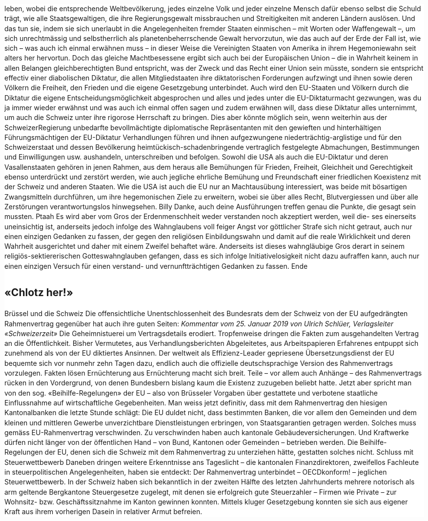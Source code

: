 leben, wobei die entsprechende Weltbevölkerung, jedes einzelne Volk und jeder einzelne Mensch dafür ebenso selbst die Schuld trägt, wie alle Staatsgewaltigen, die ihre Regierungsgewalt missbrauchen und Streitigkeiten mit anderen Ländern auslösen. Und das tun sie, indem sie sich unerlaubt in die Angelegenheiten fremder Staaten einmischen – mit Worten oder Waffengewalt –, um sich unrechtmässig und selbstherrlich als planetenbeherrschende Gewalt hervorzutun, wie das auch auf der Erde der Fall ist, wie sich – was auch ich einmal erwähnen muss – in dieser Weise die Vereinigten Staaten von Amerika in ihrem Hegemoniewahn seit alters her hervortun. Doch das gleiche Machtbesessene ergibt sich auch bei der Europäischen Union – die in Wahrheit keinem in allen Belangen gleichberechtigten Bund entspricht, was der Zweck und das Recht einer Union sein müsste, sondern sie entspricht effectiv einer diabolischen Diktatur, die allen Mitgliedstaaten ihre diktatorischen Forderungen aufzwingt und ihnen sowie deren Völkern die Freiheit, den Frieden und die eigene Gesetzgebung unterbindet. Auch wird den EU-Staaten und Völkern durch die Diktatur die eigene Entscheidungsmöglichkeit abgesprochen und alles und jedes unter die EU-Diktaturmacht gezwungen, was du ja immer wieder erwähnst und was auch ich einmal offen sagen und zudem erwähnen will, dass diese Diktatur alles unternimmt, um auch die Schweiz unter ihre rigorose Herrschaft zu bringen. Dies aber könnte möglich sein, wenn weiterhin aus der SchweizerRegierung unbedarfte bevollmächtigte diplomatische Repräsentanten mit den gewieften und hinterhältigen Führungsmächtigen der EU-Diktatur Verhandlungen führen und ihnen aufgezwungene niederträchtig-arglistige und für den Schweizerstaat und dessen Bevölkerung heimtückisch-schadenbringende vertraglich festgelegte Abmachungen, Bestimmungen und Einwilligungen usw. aushandeln, unterschreiben und befolgen.
Sowohl die USA als auch die EU-Diktatur und deren Vasallenstaaten gehören in jenen Rahmen, aus dem heraus alle Bemühungen für Frieden, Freiheit, Gleichheit und Gerechtigkeit ebenso unterdrückt und zerstört werden, wie auch jegliche ehrliche Bemühung und Freundschaft einer friedlichen Koexistenz mit der Schweiz und anderen Staaten. Wie die USA ist auch die EU nur an Machtausübung interessiert, was beide mit bösartigen Zwangsmitteln durchführen, um ihre hegemonischen Ziele zu erweitern, wobei sie über alles Recht, Blutvergiessen und über alle Zerstörungen verantwortungslos hinwegsehen.
Billy Danke, auch deine Ausführungen treffen genau die Punkte, die gesagt sein mussten. Ptaah Es wird aber vom Gros der Erdenmenschheit weder verstanden noch akzeptiert werden, weil die- ses einerseits uneinsichtig ist, anderseits jedoch infolge des Wahnglaubens voll feiger Angst vor göttlicher Strafe sich nicht getraut, auch nur einen einzigen Gedanken zu fassen, der gegen den religiösen Einbildungswahn und damit auf die reale Wirklichkeit und deren Wahrheit ausgerichtet und daher mit einem Zweifel behaftet wäre. Anderseits ist dieses wahngläubige Gros derart in seinem religiös-sektiererischen Gotteswahnglauben gefangen, dass es sich infolge Initiativelosigkeit nicht dazu aufraffen kann, auch nur einen einzigen Versuch für einen verstand- und vernunftträchtigen Gedanken zu fassen. Ende
## «Chlotz her!»
Brüssel und die Schweiz Die offensichtliche Unentschlossenheit des Bundesrats dem der Schweiz von der EU aufgedrängten Rahmenvertrag gegenüber hat auch ihre guten Seiten: _Kommentar vom 25. Januar 2019_ _von Ulrich Schlüer, Verlagsleiter «Schweizerzeit»_ Die Geheimnistuerei um Vertragsdetails erodiert. Tropfenweise dringen die Fakten zum ausgehandelten Vertrag an die Öffentlichkeit. Bisher Vermutetes, aus Verhandlungsberichten Abgeleitetes, aus Arbeitspapieren Erfahrenes entpuppt sich zunehmend als von der EU diktiertes Ansinnen. Der weltweit als Effizienz-Leader gepriesene Übersetzungsdienst der EU bequemte sich vor nunmehr zehn Tagen dazu, endlich auch die offizielle deutschsprachige Version des Rahmenvertrags vorzulegen. Fakten lösen Ernüchterung aus Ernüchterung macht sich breit. Teile – vor allem auch Anhänge – des Rahmenvertrags rücken in den Vordergrund, von denen Bundesbern bislang kaum die Existenz zuzugeben beliebt hatte. Jetzt aber spricht man von den sog. «Beihilfe-Regelungen» der EU – also von Brüsseler Vorgaben über gestattete und verbotene staatliche Einflussnahme auf wirtschaftliche Gegebenheiten. Man weiss jetzt definitiv, dass mit dem Rahmenvertrag den hiesigen Kantonalbanken die letzte Stunde schlägt: Die EU duldet nicht, dass bestimmten Banken, die vor allem den Gemeinden und dem kleinen und mittleren Gewerbe unverzichtbare Dienstleistungen erbringen, von Staatsgarantien getragen werden. Solches muss gemäss EU-Rahmenvertrag verschwinden. Zu verschwinden haben auch kantonale Gebäudeversicherungen. Und Kraftwerke dürfen nicht länger von der öffentlichen Hand – von Bund, Kantonen oder Gemeinden – betrieben werden. Die Beihilfe-Regelungen der EU, denen sich die Schweiz mit dem Rahmenvertrag zu unterziehen hätte, gestatten solches nicht.
Schluss mit Steuerwettbewerb Daneben dringen weitere Erkenntnisse ans Tageslicht – die kantonalen Finanzdirektoren, zweifellos Fachleute in steuerpolitischen Angelegenheiten, haben sie entdeckt: Der Rahmenvertrag unterbindet – OECDkonform! – jeglichen Steuerwettbewerb. In der Schweiz haben sich bekanntlich in der zweiten Hälfte des letzten Jahrhunderts mehrere notorisch als arm geltende Bergkantone Steuergesetze zugelegt, mit denen sie erfolgreich gute Steuerzahler – Firmen wie Private – zur Wohnsitz- bzw. Geschäftssitznahme im Kanton gewinnen konnten. Mittels kluger Gesetzgebung konnten sie sich aus eigener Kraft aus ihrem vorherigen Dasein in relativer Armut befreien.